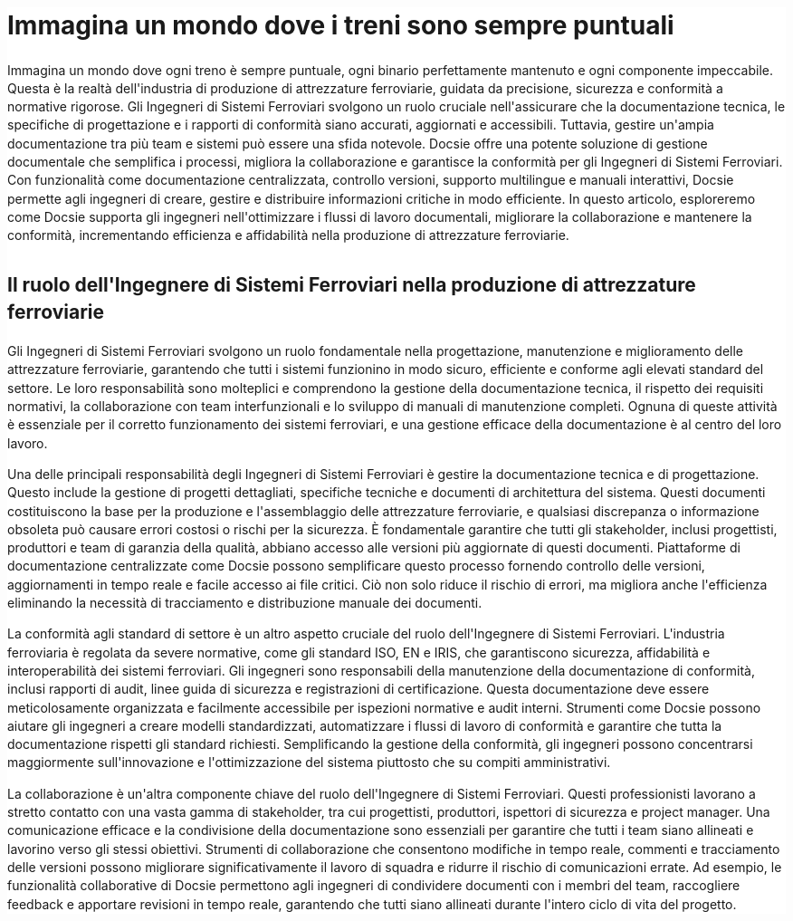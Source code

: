 # Immagina un mondo dove i treni sono sempre puntuali

Immagina un mondo dove ogni treno è sempre puntuale, ogni binario perfettamente mantenuto e ogni componente impeccabile. Questa è la realtà dell'industria di produzione di attrezzature ferroviarie, guidata da precisione, sicurezza e conformità a normative rigorose. Gli Ingegneri di Sistemi Ferroviari svolgono un ruolo cruciale nell'assicurare che la documentazione tecnica, le specifiche di progettazione e i rapporti di conformità siano accurati, aggiornati e accessibili. Tuttavia, gestire un'ampia documentazione tra più team e sistemi può essere una sfida notevole. Docsie offre una potente soluzione di gestione documentale che semplifica i processi, migliora la collaborazione e garantisce la conformità per gli Ingegneri di Sistemi Ferroviari. Con funzionalità come documentazione centralizzata, controllo versioni, supporto multilingue e manuali interattivi, Docsie permette agli ingegneri di creare, gestire e distribuire informazioni critiche in modo efficiente. In questo articolo, esploreremo come Docsie supporta gli ingegneri nell'ottimizzare i flussi di lavoro documentali, migliorare la collaborazione e mantenere la conformità, incrementando efficienza e affidabilità nella produzione di attrezzature ferroviarie.

## Il ruolo dell'Ingegnere di Sistemi Ferroviari nella produzione di attrezzature ferroviarie

Gli Ingegneri di Sistemi Ferroviari svolgono un ruolo fondamentale nella progettazione, manutenzione e miglioramento delle attrezzature ferroviarie, garantendo che tutti i sistemi funzionino in modo sicuro, efficiente e conforme agli elevati standard del settore. Le loro responsabilità sono molteplici e comprendono la gestione della documentazione tecnica, il rispetto dei requisiti normativi, la collaborazione con team interfunzionali e lo sviluppo di manuali di manutenzione completi. Ognuna di queste attività è essenziale per il corretto funzionamento dei sistemi ferroviari, e una gestione efficace della documentazione è al centro del loro lavoro.

Una delle principali responsabilità degli Ingegneri di Sistemi Ferroviari è gestire la documentazione tecnica e di progettazione. Questo include la gestione di progetti dettagliati, specifiche tecniche e documenti di architettura del sistema. Questi documenti costituiscono la base per la produzione e l'assemblaggio delle attrezzature ferroviarie, e qualsiasi discrepanza o informazione obsoleta può causare errori costosi o rischi per la sicurezza. È fondamentale garantire che tutti gli stakeholder, inclusi progettisti, produttori e team di garanzia della qualità, abbiano accesso alle versioni più aggiornate di questi documenti. Piattaforme di documentazione centralizzate come Docsie possono semplificare questo processo fornendo controllo delle versioni, aggiornamenti in tempo reale e facile accesso ai file critici. Ciò non solo riduce il rischio di errori, ma migliora anche l'efficienza eliminando la necessità di tracciamento e distribuzione manuale dei documenti.

La conformità agli standard di settore è un altro aspetto cruciale del ruolo dell'Ingegnere di Sistemi Ferroviari. L'industria ferroviaria è regolata da severe normative, come gli standard ISO, EN e IRIS, che garantiscono sicurezza, affidabilità e interoperabilità dei sistemi ferroviari. Gli ingegneri sono responsabili della manutenzione della documentazione di conformità, inclusi rapporti di audit, linee guida di sicurezza e registrazioni di certificazione. Questa documentazione deve essere meticolosamente organizzata e facilmente accessibile per ispezioni normative e audit interni. Strumenti come Docsie possono aiutare gli ingegneri a creare modelli standardizzati, automatizzare i flussi di lavoro di conformità e garantire che tutta la documentazione rispetti gli standard richiesti. Semplificando la gestione della conformità, gli ingegneri possono concentrarsi maggiormente sull'innovazione e l'ottimizzazione del sistema piuttosto che su compiti amministrativi.

La collaborazione è un'altra componente chiave del ruolo dell'Ingegnere di Sistemi Ferroviari. Questi professionisti lavorano a stretto contatto con una vasta gamma di stakeholder, tra cui progettisti, produttori, ispettori di sicurezza e project manager. Una comunicazione efficace e la condivisione della documentazione sono essenziali per garantire che tutti i team siano allineati e lavorino verso gli stessi obiettivi. Strumenti di collaborazione che consentono modifiche in tempo reale, commenti e tracciamento delle versioni possono migliorare significativamente il lavoro di squadra e ridurre il rischio di comunicazioni errate. Ad esempio, le funzionalità collaborative di Docsie permettono agli ingegneri di condividere documenti con i membri del team, raccogliere feedback e apportare revisioni in tempo reale, garantendo che tutti siano allineati durante l'intero ciclo di vita del progetto.
